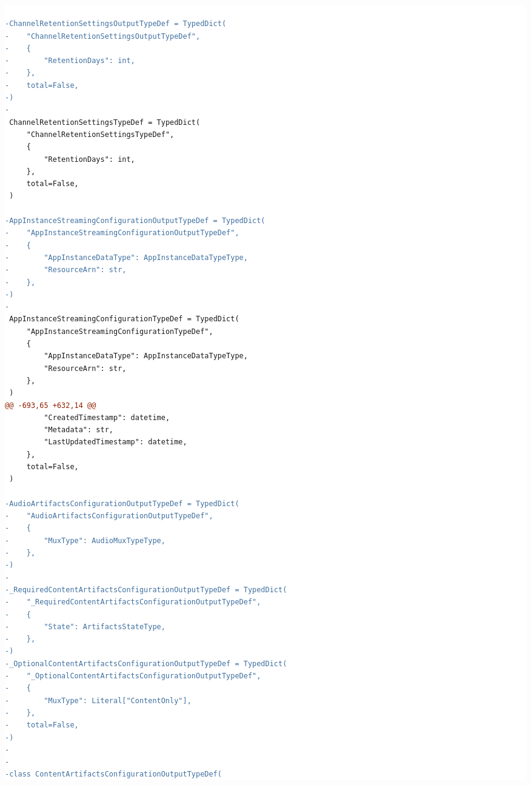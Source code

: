 ```diff
 
-ChannelRetentionSettingsOutputTypeDef = TypedDict(
-    "ChannelRetentionSettingsOutputTypeDef",
-    {
-        "RetentionDays": int,
-    },
-    total=False,
-)
-
 ChannelRetentionSettingsTypeDef = TypedDict(
     "ChannelRetentionSettingsTypeDef",
     {
         "RetentionDays": int,
     },
     total=False,
 )
 
-AppInstanceStreamingConfigurationOutputTypeDef = TypedDict(
-    "AppInstanceStreamingConfigurationOutputTypeDef",
-    {
-        "AppInstanceDataType": AppInstanceDataTypeType,
-        "ResourceArn": str,
-    },
-)
-
 AppInstanceStreamingConfigurationTypeDef = TypedDict(
     "AppInstanceStreamingConfigurationTypeDef",
     {
         "AppInstanceDataType": AppInstanceDataTypeType,
         "ResourceArn": str,
     },
 )
@@ -693,65 +632,14 @@
         "CreatedTimestamp": datetime,
         "Metadata": str,
         "LastUpdatedTimestamp": datetime,
     },
     total=False,
 )
 
-AudioArtifactsConfigurationOutputTypeDef = TypedDict(
-    "AudioArtifactsConfigurationOutputTypeDef",
-    {
-        "MuxType": AudioMuxTypeType,
-    },
-)
-
-_RequiredContentArtifactsConfigurationOutputTypeDef = TypedDict(
-    "_RequiredContentArtifactsConfigurationOutputTypeDef",
-    {
-        "State": ArtifactsStateType,
-    },
-)
-_OptionalContentArtifactsConfigurationOutputTypeDef = TypedDict(
-    "_OptionalContentArtifactsConfigurationOutputTypeDef",
-    {
-        "MuxType": Literal["ContentOnly"],
-    },
-    total=False,
-)
-
-
-class ContentArtifactsConfigurationOutputTypeDef(
```